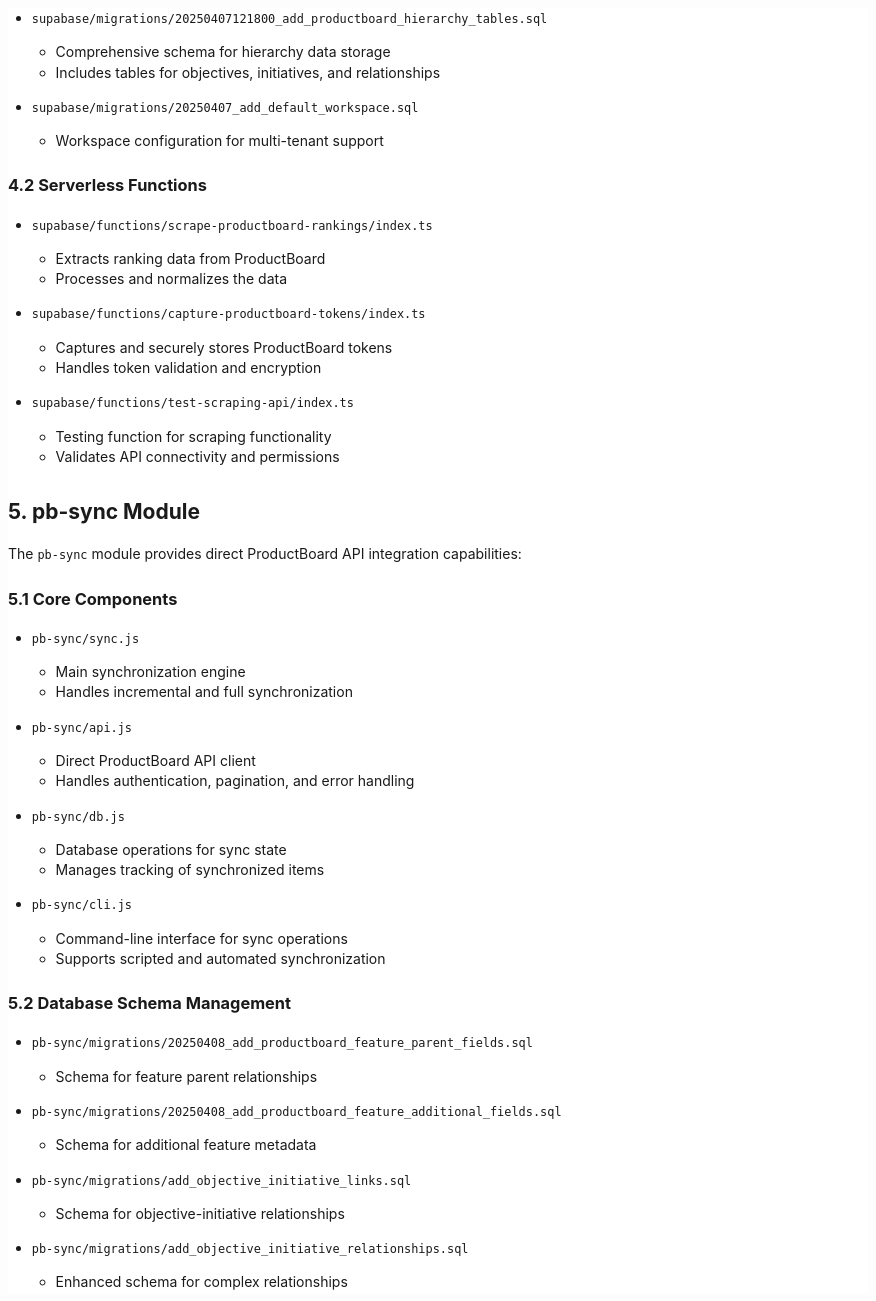 - `supabase/migrations/20250407121800_add_productboard_hierarchy_tables.sql`
  - Comprehensive schema for hierarchy data storage
  - Includes tables for objectives, initiatives, and relationships

- `supabase/migrations/20250407_add_default_workspace.sql`
  - Workspace configuration for multi-tenant support

### 4.2 Serverless Functions

- `supabase/functions/scrape-productboard-rankings/index.ts`
  - Extracts ranking data from ProductBoard
  - Processes and normalizes the data

- `supabase/functions/capture-productboard-tokens/index.ts`
  - Captures and securely stores ProductBoard tokens
  - Handles token validation and encryption

- `supabase/functions/test-scraping-api/index.ts`
  - Testing function for scraping functionality
  - Validates API connectivity and permissions

## 5. pb-sync Module

The `pb-sync` module provides direct ProductBoard API integration capabilities:

### 5.1 Core Components

- `pb-sync/sync.js`
  - Main synchronization engine
  - Handles incremental and full synchronization

- `pb-sync/api.js`
  - Direct ProductBoard API client
  - Handles authentication, pagination, and error handling

- `pb-sync/db.js`
  - Database operations for sync state
  - Manages tracking of synchronized items

- `pb-sync/cli.js`
  - Command-line interface for sync operations
  - Supports scripted and automated synchronization

### 5.2 Database Schema Management

- `pb-sync/migrations/20250408_add_productboard_feature_parent_fields.sql`
  - Schema for feature parent relationships

- `pb-sync/migrations/20250408_add_productboard_feature_additional_fields.sql`
  - Schema for additional feature metadata

- `pb-sync/migrations/add_objective_initiative_links.sql`
  - Schema for objective-initiative relationships

- `pb-sync/migrations/add_objective_initiative_relationships.sql`
  - Enhanced schema for complex relationships
